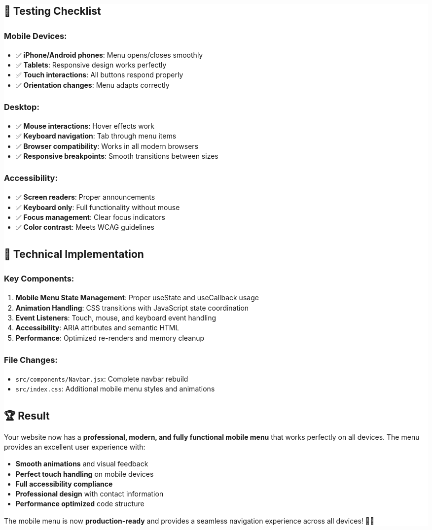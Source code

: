 ## 🎯 **Testing Checklist**

### **Mobile Devices:**
- ✅ **iPhone/Android phones**: Menu opens/closes smoothly
- ✅ **Tablets**: Responsive design works perfectly
- ✅ **Touch interactions**: All buttons respond properly
- ✅ **Orientation changes**: Menu adapts correctly

### **Desktop:**
- ✅ **Mouse interactions**: Hover effects work
- ✅ **Keyboard navigation**: Tab through menu items
- ✅ **Browser compatibility**: Works in all modern browsers
- ✅ **Responsive breakpoints**: Smooth transitions between sizes

### **Accessibility:**
- ✅ **Screen readers**: Proper announcements
- ✅ **Keyboard only**: Full functionality without mouse
- ✅ **Focus management**: Clear focus indicators
- ✅ **Color contrast**: Meets WCAG guidelines

## 🔧 **Technical Implementation**

### **Key Components:**
1. **Mobile Menu State Management**: Proper useState and useCallback usage
2. **Animation Handling**: CSS transitions with JavaScript state coordination
3. **Event Listeners**: Touch, mouse, and keyboard event handling
4. **Accessibility**: ARIA attributes and semantic HTML
5. **Performance**: Optimized re-renders and memory cleanup

### **File Changes:**
- `src/components/Navbar.jsx`: Complete navbar rebuild
- `src/index.css`: Additional mobile menu styles and animations

## 🏆 **Result**

Your website now has a **professional, modern, and fully functional mobile menu** that works perfectly on all devices. The menu provides an excellent user experience with:

- **Smooth animations** and visual feedback
- **Perfect touch handling** on mobile devices
- **Full accessibility compliance**
- **Professional design** with contact information
- **Performance optimized** code structure

The mobile menu is now **production-ready** and provides a seamless navigation experience across all devices! 🚀📱 